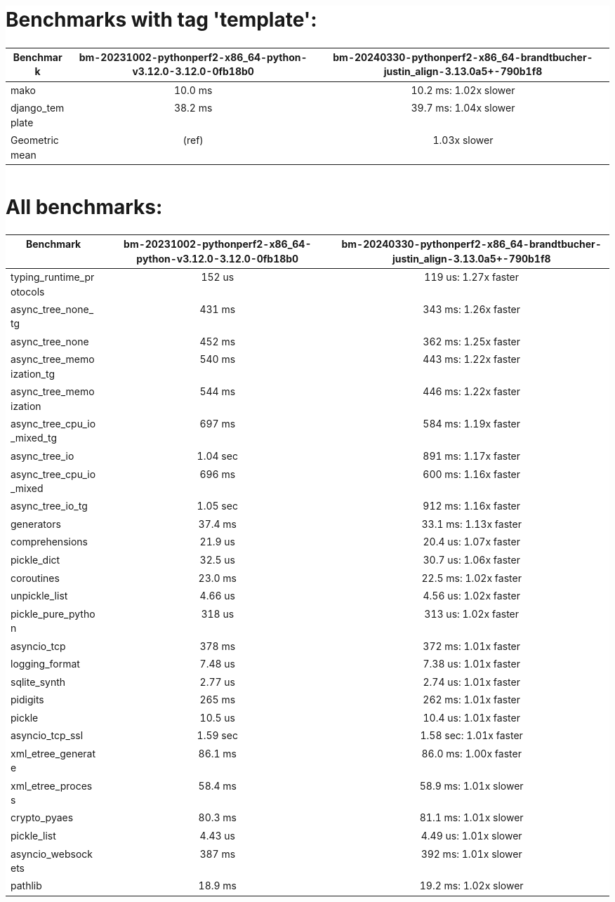 Benchmarks with tag 'template':
===============================

| Benchmark       | bm-20231002-pythonperf2-x86_64-python-v3.12.0-3.12.0-0fb18b0 | bm-20240330-pythonperf2-x86_64-brandtbucher-justin_align-3.13.0a5+-790b1f8 |
|-----------------|:------------------------------------------------------------:|:--------------------------------------------------------------------------:|
| mako            | 10.0 ms                                                      | 10.2 ms: 1.02x slower                                                      |
| django_template | 38.2 ms                                                      | 39.7 ms: 1.04x slower                                                      |
| Geometric mean  | (ref)                                                        | 1.03x slower                                                               |

All benchmarks:
===============

| Benchmark                  | bm-20231002-pythonperf2-x86_64-python-v3.12.0-3.12.0-0fb18b0 | bm-20240330-pythonperf2-x86_64-brandtbucher-justin_align-3.13.0a5+-790b1f8 |
|----------------------------|:------------------------------------------------------------:|:--------------------------------------------------------------------------:|
| typing_runtime_protocols   | 152 us                                                       | 119 us: 1.27x faster                                                       |
| async_tree_none_tg         | 431 ms                                                       | 343 ms: 1.26x faster                                                       |
| async_tree_none            | 452 ms                                                       | 362 ms: 1.25x faster                                                       |
| async_tree_memoization_tg  | 540 ms                                                       | 443 ms: 1.22x faster                                                       |
| async_tree_memoization     | 544 ms                                                       | 446 ms: 1.22x faster                                                       |
| async_tree_cpu_io_mixed_tg | 697 ms                                                       | 584 ms: 1.19x faster                                                       |
| async_tree_io              | 1.04 sec                                                     | 891 ms: 1.17x faster                                                       |
| async_tree_cpu_io_mixed    | 696 ms                                                       | 600 ms: 1.16x faster                                                       |
| async_tree_io_tg           | 1.05 sec                                                     | 912 ms: 1.16x faster                                                       |
| generators                 | 37.4 ms                                                      | 33.1 ms: 1.13x faster                                                      |
| comprehensions             | 21.9 us                                                      | 20.4 us: 1.07x faster                                                      |
| pickle_dict                | 32.5 us                                                      | 30.7 us: 1.06x faster                                                      |
| coroutines                 | 23.0 ms                                                      | 22.5 ms: 1.02x faster                                                      |
| unpickle_list              | 4.66 us                                                      | 4.56 us: 1.02x faster                                                      |
| pickle_pure_python         | 318 us                                                       | 313 us: 1.02x faster                                                       |
| asyncio_tcp                | 378 ms                                                       | 372 ms: 1.01x faster                                                       |
| logging_format             | 7.48 us                                                      | 7.38 us: 1.01x faster                                                      |
| sqlite_synth               | 2.77 us                                                      | 2.74 us: 1.01x faster                                                      |
| pidigits                   | 265 ms                                                       | 262 ms: 1.01x faster                                                       |
| pickle                     | 10.5 us                                                      | 10.4 us: 1.01x faster                                                      |
| asyncio_tcp_ssl            | 1.59 sec                                                     | 1.58 sec: 1.01x faster                                                     |
| xml_etree_generate         | 86.1 ms                                                      | 86.0 ms: 1.00x faster                                                      |
| xml_etree_process          | 58.4 ms                                                      | 58.9 ms: 1.01x slower                                                      |
| crypto_pyaes               | 80.3 ms                                                      | 81.1 ms: 1.01x slower                                                      |
| pickle_list                | 4.43 us                                                      | 4.49 us: 1.01x slower                                                      |
| asyncio_websockets         | 387 ms                                                       | 392 ms: 1.01x slower                                                       |
| pathlib                    | 18.9 ms                                                      | 19.2 ms: 1.02x slower                                                      |